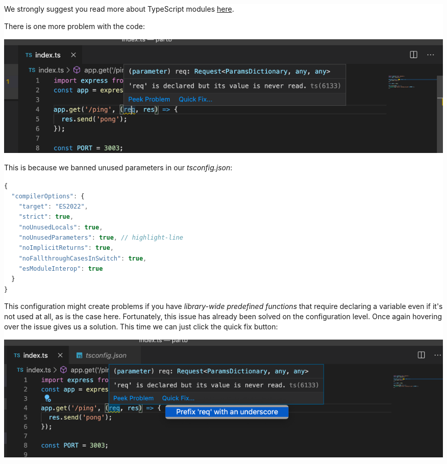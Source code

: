 We strongly suggest you read more about TypeScript modules [here](https://www.typescriptlang.org/docs/handbook/modules.html).

There is one more problem with the code:

![vscode showing req declared but never read](../../images/8/9b.png)

This is because we banned unused parameters in our *tsconfig.json*:

```js
{
  "compilerOptions": {
    "target": "ES2022",
    "strict": true,
    "noUnusedLocals": true,
    "noUnusedParameters": true, // highlight-line
    "noImplicitReturns": true,
    "noFallthroughCasesInSwitch": true,
    "esModuleInterop": true
  }
}
```

This configuration might create problems if you have *library-wide predefined functions*
that require declaring a variable even if it's not used at all, as is the case here.
Fortunately, this issue has already been solved on the configuration level.
Once again hovering over the issue gives us a solution.
This time we can just click the quick fix button:

![vscode quickfix to add underscore to variable](../../images/8/14a.png)
